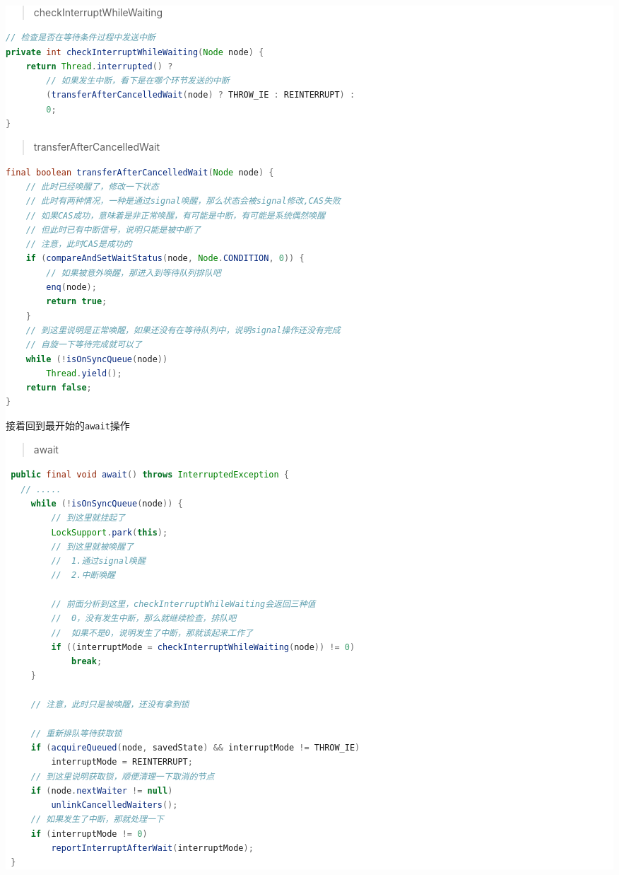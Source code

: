 > checkInterruptWhileWaiting

```java
// 检查是否在等待条件过程中发送中断
private int checkInterruptWhileWaiting(Node node) {
    return Thread.interrupted() ?
        // 如果发生中断，看下是在哪个环节发送的中断
        (transferAfterCancelledWait(node) ? THROW_IE : REINTERRUPT) :
        0;
}
```

> transferAfterCancelledWait

```java
final boolean transferAfterCancelledWait(Node node) {
    // 此时已经唤醒了，修改一下状态
    // 此时有两种情况，一种是通过signal唤醒，那么状态会被signal修改,CAS失败
    // 如果CAS成功，意味着是非正常唤醒，有可能是中断，有可能是系统偶然唤醒
    // 但此时已有中断信号，说明只能是被中断了
    // 注意，此时CAS是成功的
    if (compareAndSetWaitStatus(node, Node.CONDITION, 0)) {
        // 如果被意外唤醒，那进入到等待队列排队吧
        enq(node);
        return true;
    }
    // 到这里说明是正常唤醒，如果还没有在等待队列中，说明signal操作还没有完成
    // 自旋一下等待完成就可以了
    while (!isOnSyncQueue(node))
        Thread.yield();
    return false;
}
```

接着回到最开始的`await`操作

> await

```java
 public final void await() throws InterruptedException {
   // .....
     while (!isOnSyncQueue(node)) {
         // 到这里就挂起了
         LockSupport.park(this);
         // 到这里就被唤醒了
         //  1.通过signal唤醒
         //  2.中断唤醒
         
         // 前面分析到这里，checkInterruptWhileWaiting会返回三种值
         //  0，没有发生中断，那么就继续检查，排队吧
         //  如果不是0，说明发生了中断，那就该起来工作了
         if ((interruptMode = checkInterruptWhileWaiting(node)) != 0)
             break;
     }
     
     // 注意，此时只是被唤醒，还没有拿到锁
     
     // 重新排队等待获取锁
     if (acquireQueued(node, savedState) && interruptMode != THROW_IE)
         interruptMode = REINTERRUPT;
     // 到这里说明获取锁，顺便清理一下取消的节点
     if (node.nextWaiter != null)
         unlinkCancelledWaiters();
     // 如果发生了中断，那就处理一下
     if (interruptMode != 0)
         reportInterruptAfterWait(interruptMode);
 }
```